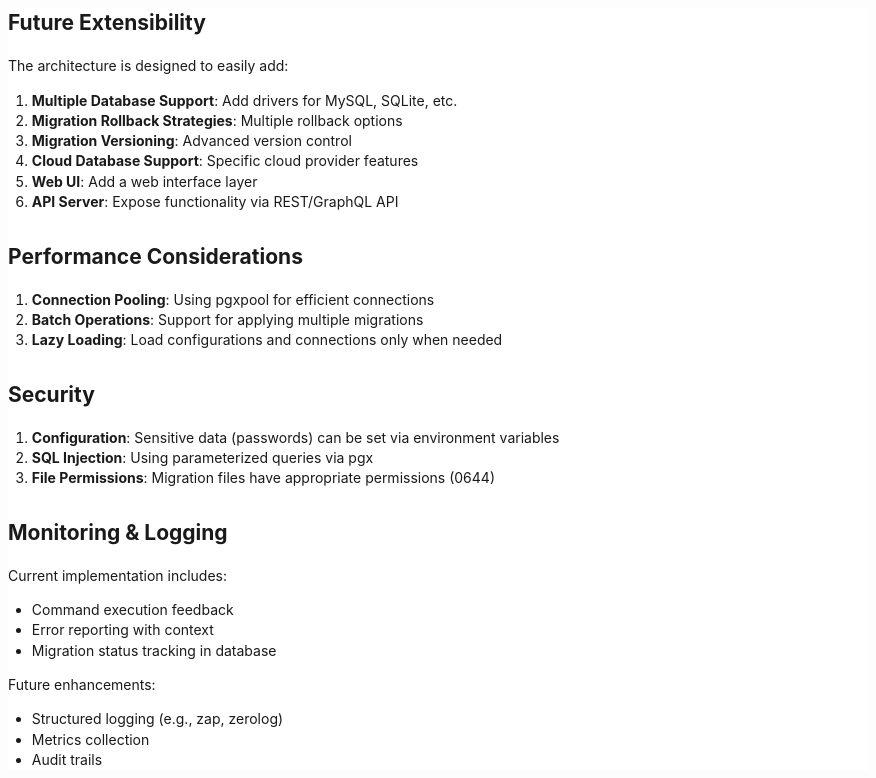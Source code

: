 ## Future Extensibility

The architecture is designed to easily add:

1. **Multiple Database Support**: Add drivers for MySQL, SQLite, etc.
2. **Migration Rollback Strategies**: Multiple rollback options
3. **Migration Versioning**: Advanced version control
4. **Cloud Database Support**: Specific cloud provider features
5. **Web UI**: Add a web interface layer
6. **API Server**: Expose functionality via REST/GraphQL API

## Performance Considerations

1. **Connection Pooling**: Using pgxpool for efficient connections
2. **Batch Operations**: Support for applying multiple migrations
3. **Lazy Loading**: Load configurations and connections only when needed

## Security

1. **Configuration**: Sensitive data (passwords) can be set via environment variables
2. **SQL Injection**: Using parameterized queries via pgx
3. **File Permissions**: Migration files have appropriate permissions (0644)

## Monitoring & Logging

Current implementation includes:
- Command execution feedback
- Error reporting with context
- Migration status tracking in database

Future enhancements:
- Structured logging (e.g., zap, zerolog)
- Metrics collection
- Audit trails
